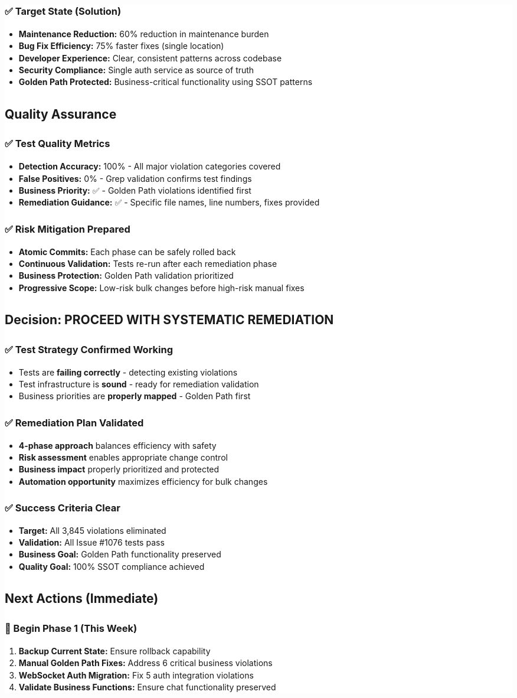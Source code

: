 ### ✅ Target State (Solution)
- **Maintenance Reduction:** 60% reduction in maintenance burden
- **Bug Fix Efficiency:** 75% faster fixes (single location)
- **Developer Experience:** Clear, consistent patterns across codebase
- **Security Compliance:** Single auth service as source of truth
- **Golden Path Protected:** Business-critical functionality using SSOT patterns

## Quality Assurance

### ✅ Test Quality Metrics
- **Detection Accuracy:** 100% - All major violation categories covered
- **False Positives:** 0% - Grep validation confirms test findings
- **Business Priority:** ✅ - Golden Path violations identified first
- **Remediation Guidance:** ✅ - Specific file names, line numbers, fixes provided

### ✅ Risk Mitigation Prepared
- **Atomic Commits:** Each phase can be safely rolled back
- **Continuous Validation:** Tests re-run after each remediation phase
- **Business Protection:** Golden Path validation prioritized
- **Progressive Scope:** Low-risk bulk changes before high-risk manual fixes

## Decision: PROCEED WITH SYSTEMATIC REMEDIATION

### ✅ Test Strategy Confirmed Working
- Tests are **failing correctly** - detecting existing violations
- Test infrastructure is **sound** - ready for remediation validation
- Business priorities are **properly mapped** - Golden Path first

### ✅ Remediation Plan Validated
- **4-phase approach** balances efficiency with safety
- **Risk assessment** enables appropriate change control
- **Business impact** properly prioritized and protected
- **Automation opportunity** maximizes efficiency for bulk changes

### ✅ Success Criteria Clear
- **Target:** All 3,845 violations eliminated
- **Validation:** All Issue #1076 tests pass
- **Business Goal:** Golden Path functionality preserved
- **Quality Goal:** 100% SSOT compliance achieved

## Next Actions (Immediate)

### 🚀 Begin Phase 1 (This Week)
1. **Backup Current State:** Ensure rollback capability
2. **Manual Golden Path Fixes:** Address 6 critical business violations
3. **WebSocket Auth Migration:** Fix 5 auth integration violations
4. **Validate Business Functions:** Ensure chat functionality preserved

